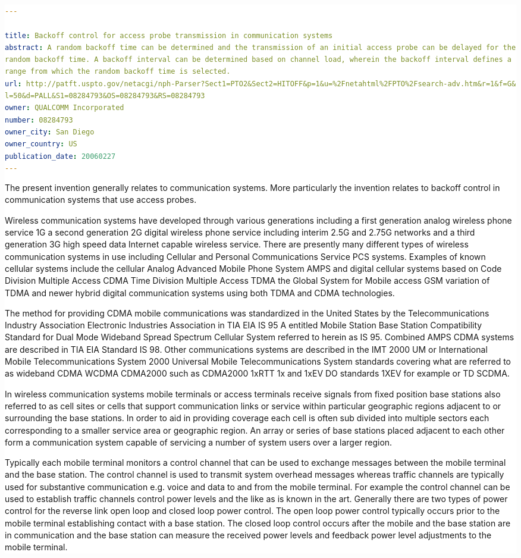 ```yaml
---

title: Backoff control for access probe transmission in communication systems
abstract: A random backoff time can be determined and the transmission of an initial access probe can be delayed for the random backoff time. A backoff interval can be determined based on channel load, wherein the backoff interval defines a range from which the random backoff time is selected.
url: http://patft.uspto.gov/netacgi/nph-Parser?Sect1=PTO2&Sect2=HITOFF&p=1&u=%2Fnetahtml%2FPTO%2Fsearch-adv.htm&r=1&f=G&l=50&d=PALL&S1=08284793&OS=08284793&RS=08284793
owner: QUALCOMM Incorporated
number: 08284793
owner_city: San Diego
owner_country: US
publication_date: 20060227
---
```

The present invention generally relates to communication systems. More particularly the invention relates to backoff control in communication systems that use access probes.

Wireless communication systems have developed through various generations including a first generation analog wireless phone service 1G a second generation 2G digital wireless phone service including interim 2.5G and 2.75G networks and a third generation 3G high speed data Internet capable wireless service. There are presently many different types of wireless communication systems in use including Cellular and Personal Communications Service PCS systems. Examples of known cellular systems include the cellular Analog Advanced Mobile Phone System AMPS and digital cellular systems based on Code Division Multiple Access CDMA Time Division Multiple Access TDMA the Global System for Mobile access GSM variation of TDMA and newer hybrid digital communication systems using both TDMA and CDMA technologies.

The method for providing CDMA mobile communications was standardized in the United States by the Telecommunications Industry Association Electronic Industries Association in TIA EIA IS 95 A entitled Mobile Station Base Station Compatibility Standard for Dual Mode Wideband Spread Spectrum Cellular System referred to herein as IS 95. Combined AMPS CDMA systems are described in TIA EIA Standard IS 98. Other communications systems are described in the IMT 2000 UM or International Mobile Telecommunications System 2000 Universal Mobile Telecommunications System standards covering what are referred to as wideband CDMA WCDMA CDMA2000 such as CDMA2000 1xRTT 1x and 1xEV DO standards 1XEV for example or TD SCDMA.

In wireless communication systems mobile terminals or access terminals receive signals from fixed position base stations also referred to as cell sites or cells that support communication links or service within particular geographic regions adjacent to or surrounding the base stations. In order to aid in providing coverage each cell is often sub divided into multiple sectors each corresponding to a smaller service area or geographic region. An array or series of base stations placed adjacent to each other form a communication system capable of servicing a number of system users over a larger region.

Typically each mobile terminal monitors a control channel that can be used to exchange messages between the mobile terminal and the base station. The control channel is used to transmit system overhead messages whereas traffic channels are typically used for substantive communication e.g. voice and data to and from the mobile terminal. For example the control channel can be used to establish traffic channels control power levels and the like as is known in the art. Generally there are two types of power control for the reverse link open loop and closed loop power control. The open loop power control typically occurs prior to the mobile terminal establishing contact with a base station. The closed loop control occurs after the mobile and the base station are in communication and the base station can measure the received power levels and feedback power level adjustments to the mobile terminal.
